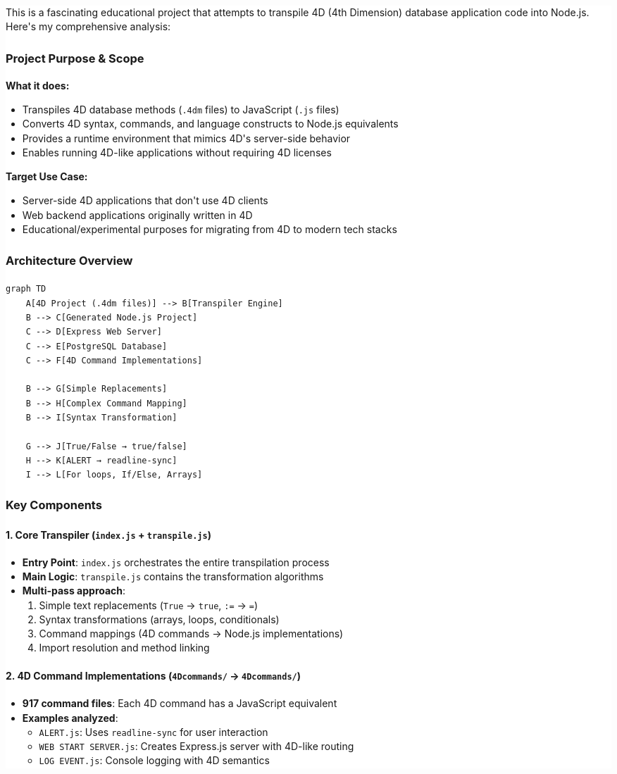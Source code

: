 This is a fascinating educational project that attempts to transpile 4D (4th Dimension) database application code into Node.js. Here's my comprehensive analysis:

### **Project Purpose & Scope**

**What it does:**
- Transpiles 4D database methods (`.4dm` files) to JavaScript (`.js` files)
- Converts 4D syntax, commands, and language constructs to Node.js equivalents
- Provides a runtime environment that mimics 4D's server-side behavior
- Enables running 4D-like applications without requiring 4D licenses

**Target Use Case:**
- Server-side 4D applications that don't use 4D clients
- Web backend applications originally written in 4D
- Educational/experimental purposes for migrating from 4D to modern tech stacks

### **Architecture Overview**

```mermaid
graph TD
    A[4D Project (.4dm files)] --> B[Transpiler Engine]
    B --> C[Generated Node.js Project]
    C --> D[Express Web Server]
    C --> E[PostgreSQL Database]
    C --> F[4D Command Implementations]
    
    B --> G[Simple Replacements]
    B --> H[Complex Command Mapping]
    B --> I[Syntax Transformation]
    
    G --> J[True/False → true/false]
    H --> K[ALERT → readline-sync]
    I --> L[For loops, If/Else, Arrays]
```

### **Key Components**

#### **1. Core Transpiler (`index.js` + `transpile.js`)**
- **Entry Point**: `index.js` orchestrates the entire transpilation process
- **Main Logic**: `transpile.js` contains the transformation algorithms
- **Multi-pass approach**:
  1. Simple text replacements (`True` → `true`, `:=` → `=`)
  2. Syntax transformations (arrays, loops, conditionals)
  3. Command mappings (4D commands → Node.js implementations)
  4. Import resolution and method linking

#### **2. 4D Command Implementations (`4Dcommands/` → `4Dcommands/`)**
- **917 command files**: Each 4D command has a JavaScript equivalent
- **Examples analyzed**:
  - `ALERT.js`: Uses `readline-sync` for user interaction
  - `WEB START SERVER.js`: Creates Express.js server with 4D-like routing
  - `LOG EVENT.js`: Console logging with 4D semantics

